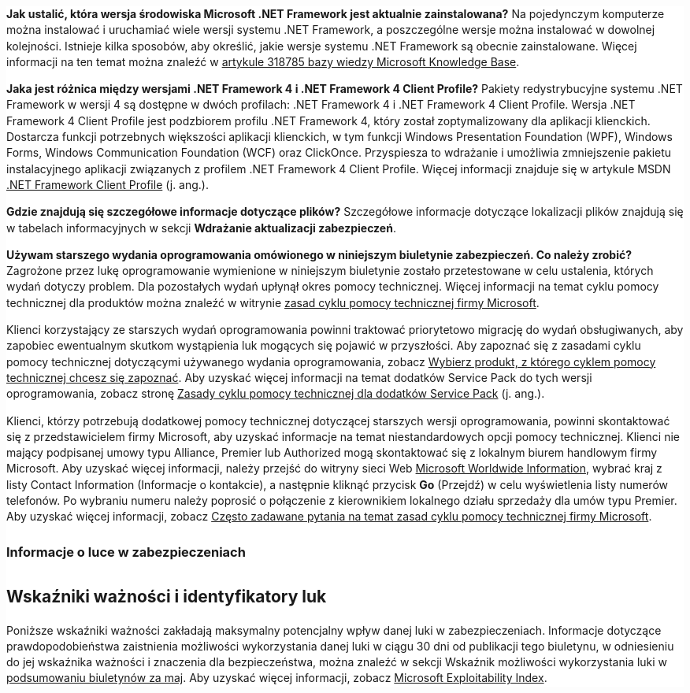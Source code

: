 **Jak ustalić, która wersja środowiska Microsoft .NET Framework jest aktualnie zainstalowana?**
Na pojedynczym komputerze można instalować i uruchamiać wiele wersji systemu .NET Framework, a poszczególne wersje można instalować w dowolnej kolejności. Istnieje kilka sposobów, aby określić, jakie wersje systemu .NET Framework są obecnie zainstalowane. Więcej informacji na ten temat można znaleźć w [artykule 318785 bazy wiedzy Microsoft Knowledge Base](http://support.microsoft.com/kb/318785).

**Jaka jest różnica między wersjami .NET Framework 4 i .NET Framework 4 Client Profile?**
Pakiety redystrybucyjne systemu .NET Framework w wersji 4 są dostępne w dwóch profilach: .NET Framework 4 i .NET Framework 4 Client Profile. Wersja .NET Framework 4 Client Profile jest podzbiorem profilu .NET Framework 4, który został zoptymalizowany dla aplikacji klienckich. Dostarcza funkcji potrzebnych większości aplikacji klienckich, w tym funkcji Windows Presentation Foundation (WPF), Windows Forms, Windows Communication Foundation (WCF) oraz ClickOnce. Przyspiesza to wdrażanie i umożliwia zmniejszenie pakietu instalacyjnego aplikacji związanych z profilem .NET Framework 4 Client Profile. Więcej informacji znajduje się w artykule MSDN [.NET Framework Client Profile](http://msdn.microsoft.com/en-us/library/cc656912.aspx) (j. ang.).

**Gdzie znajdują się szczegółowe informacje dotyczące plików?**
Szczegółowe informacje dotyczące lokalizacji plików znajdują się w tabelach informacyjnych w sekcji **Wdrażanie aktualizacji zabezpieczeń**.

**Używam starszego wydania oprogramowania omówionego w niniejszym biuletynie zabezpieczeń. Co należy zrobić?**
Zagrożone przez lukę oprogramowanie wymienione w niniejszym biuletynie zostało przetestowane w celu ustalenia, których wydań dotyczy problem. Dla pozostałych wydań upłynął okres pomocy technicznej. Więcej informacji na temat cyklu pomocy technicznej dla produktów można znaleźć w witrynie [zasad cyklu pomocy technicznej firmy Microsoft](http://go.microsoft.com/fwlink/?linkid=21742).

Klienci korzystający ze starszych wydań oprogramowania powinni traktować priorytetowo migrację do wydań obsługiwanych, aby zapobiec ewentualnym skutkom wystąpienia luk mogących się pojawić w przyszłości. Aby zapoznać się z zasadami cyklu pomocy technicznej dotyczącymi używanego wydania oprogramowania, zobacz [Wybierz produkt, z którego cyklem pomocy technicznej chcesz się zapoznać](http://go.microsoft.com/fwlink/?linkid=169555). Aby uzyskać więcej informacji na temat dodatków Service Pack do tych wersji oprogramowania, zobacz stronę [Zasady cyklu pomocy technicznej dla dodatków Service Pack](http://go.microsoft.com/fwlink/?linkid=89213) (j. ang.).

Klienci, którzy potrzebują dodatkowej pomocy technicznej dotyczącej starszych wersji oprogramowania, powinni skontaktować się z przedstawicielem firmy Microsoft, aby uzyskać informacje na temat niestandardowych opcji pomocy technicznej. Klienci nie mający podpisanej umowy typu Alliance, Premier lub Authorized mogą skontaktować się z lokalnym biurem handlowym firmy Microsoft. Aby uzyskać więcej informacji, należy przejść do witryny sieci Web [Microsoft Worldwide Information](http://go.microsoft.com/fwlink/?linkid=33329), wybrać kraj z listy Contact Information (Informacje o kontakcie), a następnie kliknąć przycisk **Go** (Przejdź) w celu wyświetlenia listy numerów telefonów. Po wybraniu numeru należy poprosić o połączenie z kierownikiem lokalnego działu sprzedaży dla umów typu Premier. Aby uzyskać więcej informacji, zobacz [Często zadawane pytania na temat zasad cyklu pomocy technicznej firmy Microsoft](http://go.microsoft.com/fwlink/?linkid=169557).

### **Informacje o luce w zabezpieczeniach**

Wskaźniki ważności i identyfikatory luk
---------------------------------------

<span></span>
Poniższe wskaźniki ważności zakładają maksymalny potencjalny wpływ danej luki w zabezpieczeniach. Informacje dotyczące prawdopodobieństwa zaistnienia możliwości wykorzystania danej luki w ciągu 30 dni od publikacji tego biuletynu, w odniesieniu do jej wskaźnika ważności i znaczenia dla bezpieczeństwa, można znaleźć w sekcji Wskaźnik możliwości wykorzystania luki w [podsumowaniu biuletynów za maj](http://technet.microsoft.com/security/bulletin/ms12-may). Aby uzyskać więcej informacji, zobacz [Microsoft Exploitability Index](http://technet.microsoft.com/en-us/security/cc998259.aspx).
